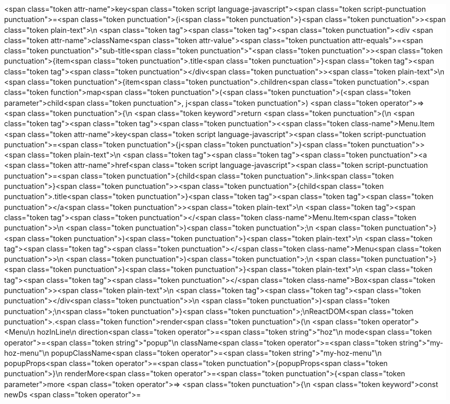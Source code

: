 <span class=\"token attr-name\">key</span><span class=\"token script language-javascript\"><span class=\"token script-punctuation punctuation\">=</span><span class=\"token punctuation\">{</span>i<span class=\"token punctuation\">}</span></span><span class=\"token punctuation\">></span></span><span class=\"token plain-text\">\n                            </span><span class=\"token tag\"><span class=\"token tag\"><span class=\"token punctuation\">&lt;</span>div</span> <span class=\"token attr-name\">className</span><span class=\"token attr-value\"><span class=\"token punctuation attr-equals\">=</span><span class=\"token punctuation\">\"</span>sub-title<span class=\"token punctuation\">\"</span></span><span class=\"token punctuation\">></span></span><span class=\"token punctuation\">{</span>item<span class=\"token punctuation\">.</span>title<span class=\"token punctuation\">}</span><span class=\"token tag\"><span class=\"token tag\"><span class=\"token punctuation\">&lt;/</span>div</span><span class=\"token punctuation\">></span></span><span class=\"token plain-text\">\n                            </span><span class=\"token punctuation\">{</span>item<span class=\"token punctuation\">.</span>children<span class=\"token punctuation\">.</span><span class=\"token function\">map</span><span class=\"token punctuation\">(</span><span class=\"token punctuation\">(</span><span class=\"token parameter\">child<span class=\"token punctuation\">,</span> j</span><span class=\"token punctuation\">)</span> <span class=\"token operator\">=></span> <span class=\"token punctuation\">{</span>\n                                <span class=\"token keyword\">return</span> <span class=\"token punctuation\">(</span>\n                                    <span class=\"token tag\"><span class=\"token tag\"><span class=\"token punctuation\">&lt;</span><span class=\"token class-name\">Menu.Item</span></span> <span class=\"token attr-name\">key</span><span class=\"token script language-javascript\"><span class=\"token script-punctuation punctuation\">=</span><span class=\"token punctuation\">{</span>j<span class=\"token punctuation\">}</span></span><span class=\"token punctuation\">></span></span><span class=\"token plain-text\">\n                                        </span><span class=\"token tag\"><span class=\"token tag\"><span class=\"token punctuation\">&lt;</span>a</span> <span class=\"token attr-name\">href</span><span class=\"token script language-javascript\"><span class=\"token script-punctuation punctuation\">=</span><span class=\"token punctuation\">{</span>child<span class=\"token punctuation\">.</span>link<span class=\"token punctuation\">}</span></span><span class=\"token punctuation\">></span></span><span class=\"token punctuation\">{</span>child<span class=\"token punctuation\">.</span>title<span class=\"token punctuation\">}</span><span class=\"token tag\"><span class=\"token tag\"><span class=\"token punctuation\">&lt;/</span>a</span><span class=\"token punctuation\">></span></span><span class=\"token plain-text\">\n                                    </span><span class=\"token tag\"><span class=\"token tag\"><span class=\"token punctuation\">&lt;/</span><span class=\"token class-name\">Menu.Item</span></span><span class=\"token punctuation\">></span></span>\n                                <span class=\"token punctuation\">)</span><span class=\"token punctuation\">;</span>\n                            <span class=\"token punctuation\">}</span><span class=\"token punctuation\">)</span><span class=\"token punctuation\">}</span><span class=\"token plain-text\">\n                        </span><span class=\"token tag\"><span class=\"token tag\"><span class=\"token punctuation\">&lt;/</span><span class=\"token class-name\">Menu</span></span><span class=\"token punctuation\">></span></span>\n                    <span class=\"token punctuation\">)</span><span class=\"token punctuation\">;</span>\n                <span class=\"token punctuation\">}</span><span class=\"token punctuation\">)</span><span class=\"token punctuation\">}</span><span class=\"token plain-text\">\n            </span><span class=\"token tag\"><span class=\"token tag\"><span class=\"token punctuation\">&lt;/</span><span class=\"token class-name\">Box</span></span><span class=\"token punctuation\">></span></span><span class=\"token plain-text\">\n        </span><span class=\"token tag\"><span class=\"token tag\"><span class=\"token punctuation\">&lt;/</span>div</span><span class=\"token punctuation\">></span></span>\n    <span class=\"token punctuation\">)</span><span class=\"token punctuation\">;</span>\n<span class=\"token punctuation\">}</span><span class=\"token punctuation\">;</span>\nReactDOM<span class=\"token punctuation\">.</span><span class=\"token function\">render</span><span class=\"token punctuation\">(</span>\n    <span class=\"token operator\">&lt;</span>Menu\n        hozInLine\n        direction<span class=\"token operator\">=</span><span class=\"token string\">\"hoz\"</span>\n        mode<span class=\"token operator\">=</span><span class=\"token string\">\"popup\"</span>\n        className<span class=\"token operator\">=</span><span class=\"token string\">\"my-hoz-menu\"</span>\n        popupClassName<span class=\"token operator\">=</span><span class=\"token string\">\"my-hoz-menu\"</span>\n        popupProps<span class=\"token operator\">=</span><span class=\"token punctuation\">{</span>popupProps<span class=\"token punctuation\">}</span>\n        renderMore<span class=\"token operator\">=</span><span class=\"token punctuation\">{</span><span class=\"token parameter\">more</span> <span class=\"token operator\">=></span> <span class=\"token punctuation\">{</span>\n            <span class=\"token keyword\">const</span> newDs <span class=\"token operator\">=</span>